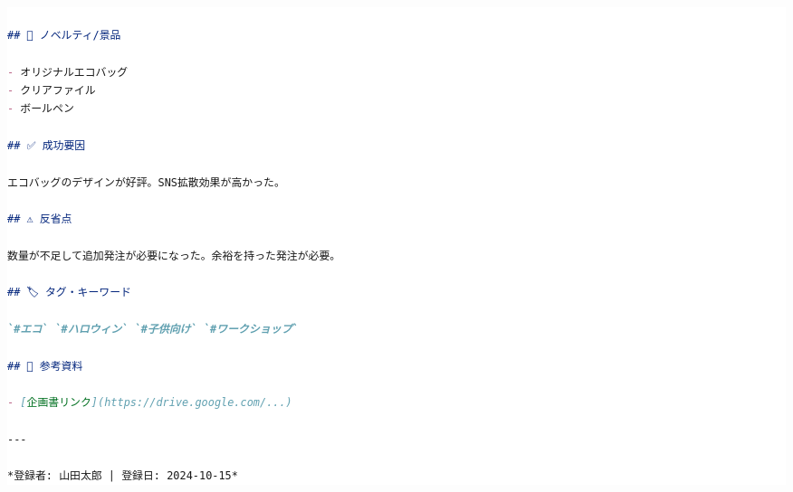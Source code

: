 ```markdown

## 🎁 ノベルティ/景品

- オリジナルエコバッグ
- クリアファイル
- ボールペン

## ✅ 成功要因

エコバッグのデザインが好評。SNS拡散効果が高かった。

## ⚠️ 反省点

数量が不足して追加発注が必要になった。余裕を持った発注が必要。

## 🏷️ タグ・キーワード

`#エコ` `#ハロウィン` `#子供向け` `#ワークショップ`

## 📎 参考資料

- [企画書リンク](https://drive.google.com/...)

---

*登録者: 山田太郎 | 登録日: 2024-10-15*
```
